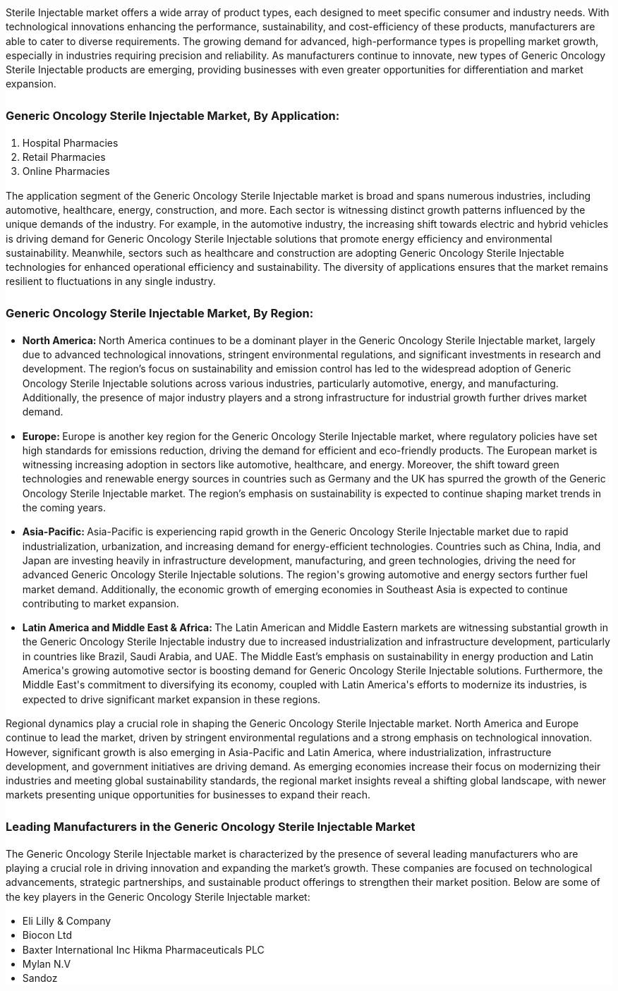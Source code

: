 Sterile Injectable market offers a wide array of product types, each designed to meet specific consumer and industry needs. With technological innovations enhancing the performance, sustainability, and cost-efficiency of these products, manufacturers are able to cater to diverse requirements. The growing demand for advanced, high-performance types is propelling market growth, especially in industries requiring precision and reliability. As manufacturers continue to innovate, new types of Generic Oncology Sterile Injectable products are emerging, providing businesses with even greater opportunities for differentiation and market expansion.</p><h3>Generic Oncology Sterile Injectable Market,&nbsp;By Application:</h3><ol><li>Hospital Pharmacies<li> Retail Pharmacies<li> Online Pharmacies</li></ol><p>The application segment of the Generic Oncology Sterile Injectable market is broad and spans numerous industries, including automotive, healthcare, energy, construction, and more. Each sector is witnessing distinct growth patterns influenced by the unique demands of the industry. For example, in the automotive industry, the increasing shift towards electric and hybrid vehicles is driving demand for Generic Oncology Sterile Injectable solutions that promote energy efficiency and environmental sustainability. Meanwhile, sectors such as healthcare and construction are adopting Generic Oncology Sterile Injectable technologies for enhanced operational efficiency and sustainability. The diversity of applications ensures that the market remains resilient to fluctuations in any single industry.</p><h3>Generic Oncology Sterile Injectable Market, By Region:</h3><ul><li><p><strong>North America:&nbsp;</strong>North America continues to be a dominant player in the Generic Oncology Sterile Injectable market, largely due to advanced technological innovations, stringent environmental regulations, and significant investments in research and development. The region&rsquo;s focus on sustainability and emission control has led to the widespread adoption of Generic Oncology Sterile Injectable solutions across various industries, particularly automotive, energy, and manufacturing. Additionally, the presence of major industry players and a strong infrastructure for industrial growth further drives market demand.</p></li><li><p><strong><strong>Europe:&nbsp;</strong></strong>Europe is another key region for the Generic Oncology Sterile Injectable market, where regulatory policies have set high standards for emissions reduction, driving the demand for efficient and eco-friendly products. The European market is witnessing increasing adoption in sectors like automotive, healthcare, and energy. Moreover, the shift toward green technologies and renewable energy sources in countries such as Germany and the UK has spurred the growth of the Generic Oncology Sterile Injectable market. The region&rsquo;s emphasis on sustainability is expected to continue shaping market trends in the coming years.</p></li><li><p><strong><strong>Asia-Pacific:&nbsp;</strong></strong>Asia-Pacific is experiencing rapid growth in the Generic Oncology Sterile Injectable market due to rapid industrialization, urbanization, and increasing demand for energy-efficient technologies. Countries such as China, India, and Japan are investing heavily in infrastructure development, manufacturing, and green technologies, driving the need for advanced Generic Oncology Sterile Injectable solutions. The region's growing automotive and energy sectors further fuel market demand. Additionally, the economic growth of emerging economies in Southeast Asia is expected to continue contributing to market expansion.</p></li><li><p><strong><strong>Latin America and Middle East &amp; Africa:&nbsp;</strong></strong>The Latin American and Middle Eastern markets are witnessing substantial growth in the Generic Oncology Sterile Injectable industry due to increased industrialization and infrastructure development, particularly in countries like Brazil, Saudi Arabia, and UAE. The Middle East&rsquo;s emphasis on sustainability in energy production and Latin America's growing automotive sector is boosting demand for Generic Oncology Sterile Injectable solutions. Furthermore, the Middle East's commitment to diversifying its economy, coupled with Latin America's efforts to modernize its industries, is expected to drive significant market expansion in these regions.</p></li></ul><p>Regional dynamics play a crucial role in shaping the Generic Oncology Sterile Injectable market. North America and Europe continue to lead the market, driven by stringent environmental regulations and a strong emphasis on technological innovation. However, significant growth is also emerging in Asia-Pacific and Latin America, where industrialization, infrastructure development, and government initiatives are driving demand. As emerging economies increase their focus on modernizing their industries and meeting global sustainability standards, the regional market insights reveal a shifting global landscape, with newer markets presenting unique opportunities for businesses to expand their reach.</p><h3><strong>Leading Manufacturers in the Generic Oncology Sterile Injectable Market</strong></h3><p>The Generic Oncology Sterile Injectable market is characterized by the presence of several leading manufacturers who are playing a crucial role in driving innovation and expanding the market&rsquo;s growth. These companies are focused on technological advancements, strategic partnerships, and sustainable product offerings to strengthen their market position. Below are some of the key players in the Generic Oncology Sterile Injectable market:</p></div><div class="article-main__content" data-test-id="publishing-text-block"><ul><li><span class="">Eli Lilly & Company<li> Biocon Ltd<li> Baxter International Inc Hikma Pharmaceuticals PLC<li> Mylan N.V<li> Sandoz